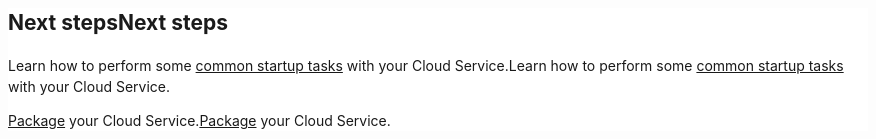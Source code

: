 ## <a name="next-steps"></a><span data-ttu-id="f6ea6-184">Next steps</span><span class="sxs-lookup"><span data-stu-id="f6ea6-184">Next steps</span></span>
<span data-ttu-id="f6ea6-185">Learn how to perform some [common startup tasks](cloud-services-startup-tasks-common.md) with your Cloud Service.</span><span class="sxs-lookup"><span data-stu-id="f6ea6-185">Learn how to perform some [common startup tasks](cloud-services-startup-tasks-common.md) with your Cloud Service.</span></span>

<span data-ttu-id="f6ea6-186">[Package](cloud-services-model-and-package.md) your Cloud Service.</span><span class="sxs-lookup"><span data-stu-id="f6ea6-186">[Package](cloud-services-model-and-package.md) your Cloud Service.</span></span>  

[ServiceDefinition.csdef]: cloud-services-model-and-package.md#csdef
[Task]: https://msdn.microsoft.com/library/azure/gg557552.aspx#Task
[Startup]: https://msdn.microsoft.com/library/azure/gg557552.aspx#Startup
[Runtime]: https://msdn.microsoft.com/library/azure/gg557552.aspx#Runtime
[Environment]: https://msdn.microsoft.com/library/azure/gg557552.aspx#Environment
[Variable]: https://msdn.microsoft.com/library/azure/gg557552.aspx#Variable
[RoleInstanceValue]: https://msdn.microsoft.com/library/azure/gg557552.aspx#RoleInstanceValue
[RoleEnvironment]: https://msdn.microsoft.com/library/azure/microsoft.windowsazure.serviceruntime.roleenvironment.aspx
